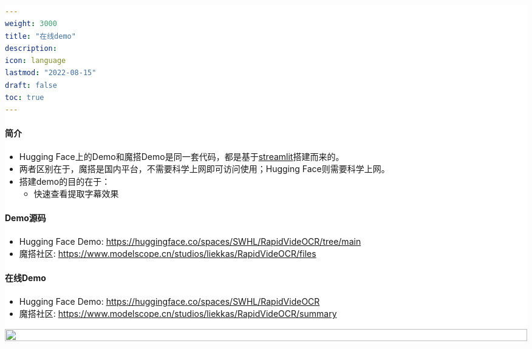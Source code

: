 ```yaml
---
weight: 3000
title: "在线demo"
description:
icon: language
lastmod: "2022-08-15"
draft: false
toc: true
---
```


#### 简介
- Hugging Face上的Demo和魔搭Demo是同一套代码，都是基于[streamlit](https://streamlit.io/)搭建而来的。
- 两者区别在于，魔搭是国内平台，不需要科学上网即可访问使用；Hugging Face则需要科学上网。
- 搭建demo的目的在于：
    - 快速查看提取字幕效果

#### Demo源码
- Hugging Face Demo: https://huggingface.co/spaces/SWHL/RapidVideOCR/tree/main
- 魔搭社区: https://www.modelscope.cn/studios/liekkas/RapidVideOCR/files

#### 在线Demo
- Hugging Face Demo: https://huggingface.co/spaces/SWHL/RapidVideOCR
- 魔搭社区: https://www.modelscope.cn/studios/liekkas/RapidVideOCR/summary


<div align="center">
    <img src="https://github.com/SWHL/RapidVideOCR/releases/download/v2.0.1/OnlineDemo.gif" width="100%" height="100%">
</div>


<script src="https://giscus.app/client.js"
        data-repo="SWHL/RapidVideOCR"
        data-repo-id="MDEwOlJlcG9zaXRvcnk0MDU1ODkwMjk="
        data-category="Q&A"
        data-category-id="DIC_kwDOGCzMJc4CUluM"
        data-mapping="title"
        data-strict="0"
        data-reactions-enabled="1"
        data-emit-metadata="0"
        data-input-position="top"
        data-theme="preferred_color_scheme"
        data-lang="zh-CN"
        data-loading="lazy"
        crossorigin="anonymous"
        async>
</script>